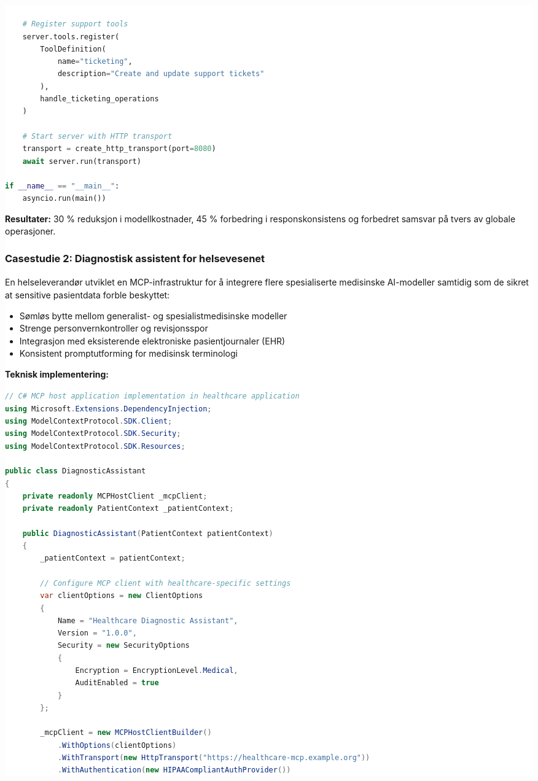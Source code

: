 ```python
    
    # Register support tools
    server.tools.register(
        ToolDefinition(
            name="ticketing",
            description="Create and update support tickets"
        ),
        handle_ticketing_operations
    )
    
    # Start server with HTTP transport
    transport = create_http_transport(port=8080)
    await server.run(transport)

if __name__ == "__main__":
    asyncio.run(main())
```

**Resultater:** 30 % reduksjon i modellkostnader, 45 % forbedring i responskonsistens og forbedret samsvar på tvers av globale operasjoner.

### Casestudie 2: Diagnostisk assistent for helsevesenet

En helseleverandør utviklet en MCP-infrastruktur for å integrere flere spesialiserte medisinske AI-modeller samtidig som de sikret at sensitive pasientdata forble beskyttet:

- Sømløs bytte mellom generalist- og spesialistmedisinske modeller
- Strenge personvernkontroller og revisjonsspor
- Integrasjon med eksisterende elektroniske pasientjournaler (EHR)
- Konsistent promptutforming for medisinsk terminologi

**Teknisk implementering:**

```csharp
// C# MCP host application implementation in healthcare application
using Microsoft.Extensions.DependencyInjection;
using ModelContextProtocol.SDK.Client;
using ModelContextProtocol.SDK.Security;
using ModelContextProtocol.SDK.Resources;

public class DiagnosticAssistant
{
    private readonly MCPHostClient _mcpClient;
    private readonly PatientContext _patientContext;
    
    public DiagnosticAssistant(PatientContext patientContext)
    {
        _patientContext = patientContext;
        
        // Configure MCP client with healthcare-specific settings
        var clientOptions = new ClientOptions
        {
            Name = "Healthcare Diagnostic Assistant",
            Version = "1.0.0",
            Security = new SecurityOptions
            {
                Encryption = EncryptionLevel.Medical,
                AuditEnabled = true
            }
        };
        
        _mcpClient = new MCPHostClientBuilder()
            .WithOptions(clientOptions)
            .WithTransport(new HttpTransport("https://healthcare-mcp.example.org"))
            .WithAuthentication(new HIPAACompliantAuthProvider())
```